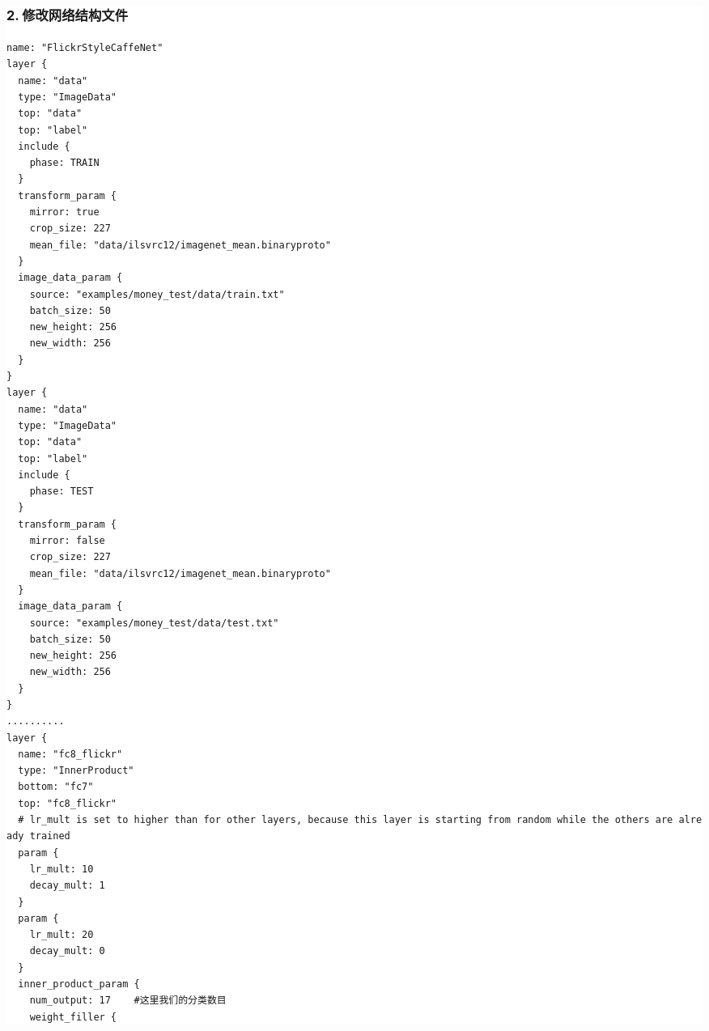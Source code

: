 ### 2. 修改网络结构文件

```
name: "FlickrStyleCaffeNet"
layer {
  name: "data"
  type: "ImageData"
  top: "data"
  top: "label"
  include {
    phase: TRAIN
  }
  transform_param {
    mirror: true
    crop_size: 227
    mean_file: "data/ilsvrc12/imagenet_mean.binaryproto"
  }
  image_data_param {
    source: "examples/money_test/data/train.txt"
    batch_size: 50
    new_height: 256
    new_width: 256
  }
}
layer {
  name: "data"
  type: "ImageData"
  top: "data"
  top: "label"
  include {
    phase: TEST
  }
  transform_param {
    mirror: false
    crop_size: 227
    mean_file: "data/ilsvrc12/imagenet_mean.binaryproto"
  }
  image_data_param {
    source: "examples/money_test/data/test.txt"
    batch_size: 50
    new_height: 256
    new_width: 256
  }
}
..........
layer {
  name: "fc8_flickr"
  type: "InnerProduct"
  bottom: "fc7"
  top: "fc8_flickr"
  # lr_mult is set to higher than for other layers, because this layer is starting from random while the others are already trained
  param {
    lr_mult: 10
    decay_mult: 1
  }
  param {
    lr_mult: 20
    decay_mult: 0
  }
  inner_product_param {
    num_output: 17    #这里我们的分类数目
    weight_filler {
```